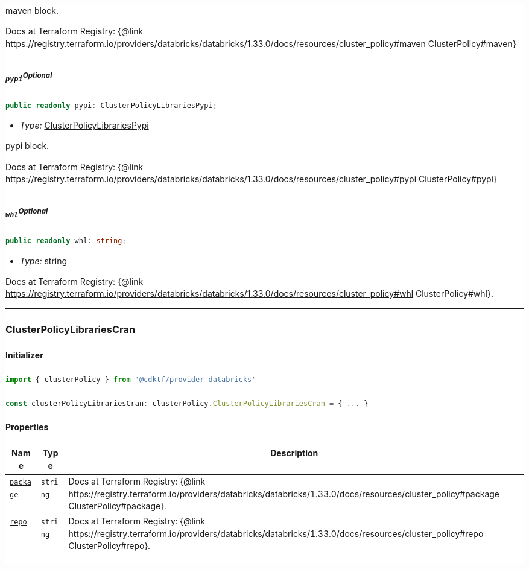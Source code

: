 maven block.

Docs at Terraform Registry: {@link https://registry.terraform.io/providers/databricks/databricks/1.33.0/docs/resources/cluster_policy#maven ClusterPolicy#maven}

---

##### `pypi`<sup>Optional</sup> <a name="pypi" id="@cdktf/provider-databricks.clusterPolicy.ClusterPolicyLibraries.property.pypi"></a>

```typescript
public readonly pypi: ClusterPolicyLibrariesPypi;
```

- *Type:* <a href="#@cdktf/provider-databricks.clusterPolicy.ClusterPolicyLibrariesPypi">ClusterPolicyLibrariesPypi</a>

pypi block.

Docs at Terraform Registry: {@link https://registry.terraform.io/providers/databricks/databricks/1.33.0/docs/resources/cluster_policy#pypi ClusterPolicy#pypi}

---

##### `whl`<sup>Optional</sup> <a name="whl" id="@cdktf/provider-databricks.clusterPolicy.ClusterPolicyLibraries.property.whl"></a>

```typescript
public readonly whl: string;
```

- *Type:* string

Docs at Terraform Registry: {@link https://registry.terraform.io/providers/databricks/databricks/1.33.0/docs/resources/cluster_policy#whl ClusterPolicy#whl}.

---

### ClusterPolicyLibrariesCran <a name="ClusterPolicyLibrariesCran" id="@cdktf/provider-databricks.clusterPolicy.ClusterPolicyLibrariesCran"></a>

#### Initializer <a name="Initializer" id="@cdktf/provider-databricks.clusterPolicy.ClusterPolicyLibrariesCran.Initializer"></a>

```typescript
import { clusterPolicy } from '@cdktf/provider-databricks'

const clusterPolicyLibrariesCran: clusterPolicy.ClusterPolicyLibrariesCran = { ... }
```

#### Properties <a name="Properties" id="Properties"></a>

| **Name** | **Type** | **Description** |
| --- | --- | --- |
| <code><a href="#@cdktf/provider-databricks.clusterPolicy.ClusterPolicyLibrariesCran.property.package">package</a></code> | <code>string</code> | Docs at Terraform Registry: {@link https://registry.terraform.io/providers/databricks/databricks/1.33.0/docs/resources/cluster_policy#package ClusterPolicy#package}. |
| <code><a href="#@cdktf/provider-databricks.clusterPolicy.ClusterPolicyLibrariesCran.property.repo">repo</a></code> | <code>string</code> | Docs at Terraform Registry: {@link https://registry.terraform.io/providers/databricks/databricks/1.33.0/docs/resources/cluster_policy#repo ClusterPolicy#repo}. |

---